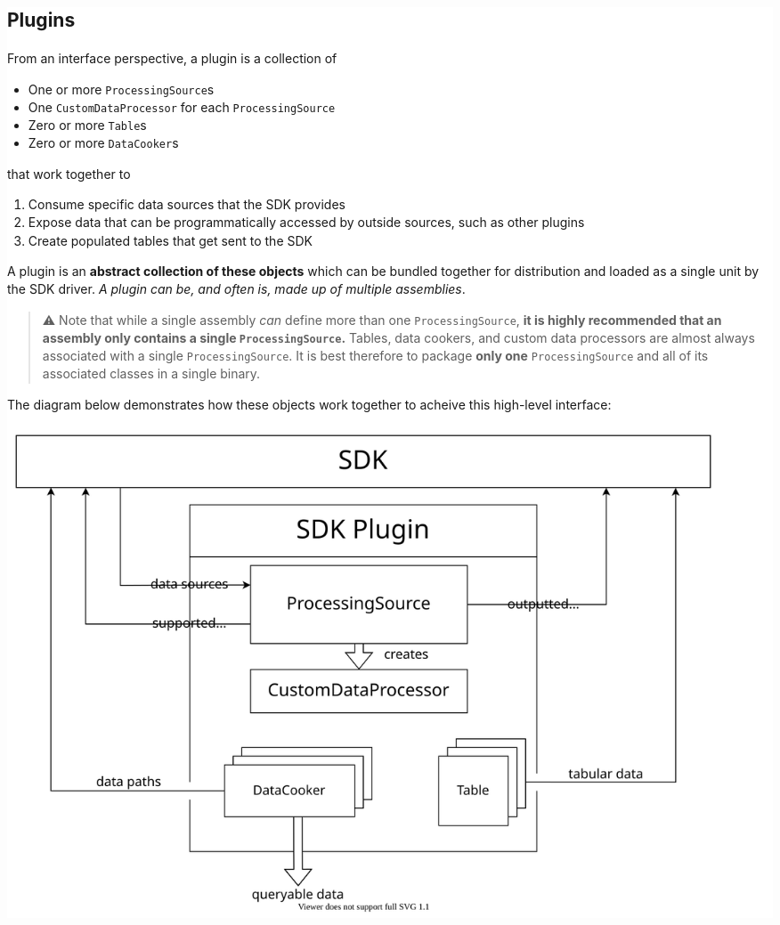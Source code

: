 ## Plugins

From an interface perspective, a plugin is a collection of
* One or more `ProcessingSource`s
* One `CustomDataProcessor` for each `ProcessingSource`
* Zero or more `Table`s
* Zero or more `DataCooker`s

that work together to
1) Consume specific data sources that the SDK provides
2) Expose data that can be programmatically accessed by outside sources, such as other plugins
3) Create populated tables that get sent to the SDK

A plugin is an **abstract collection of these objects** which can be bundled together for distribution and loaded as a single 
unit by the SDK driver. *A plugin can be, and often is, made up of multiple assemblies*.

> :warning: Note that while a single assembly *can* define more than one `ProcessingSource`, __it is highly recommended that an assembly only contains 
> a single `ProcessingSource`.__ Tables, data cookers, and custom data processors are almost always associated with a single `ProcessingSource`. 
> It is best therefore to package __only one__ `ProcessingSource` and all of its associated classes in a single binary. 

The diagram below demonstrates how these objects work together to acheive this high-level interface:

<img src=".attachments/plugin.svg" width="800">
